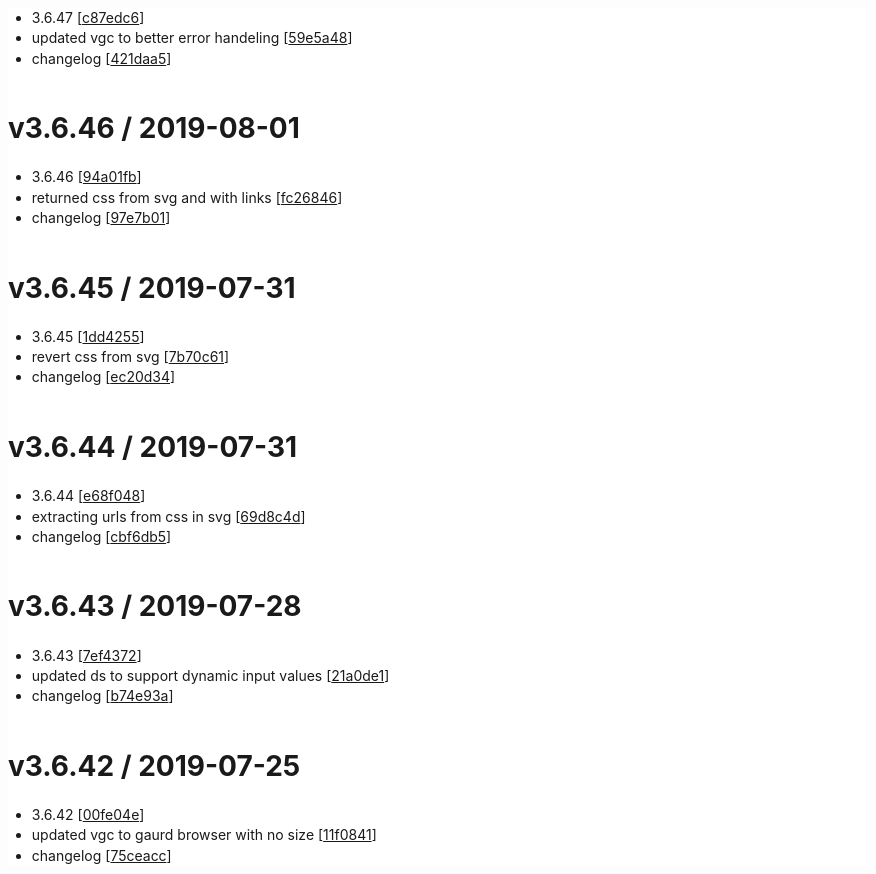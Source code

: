 * 3.6.47 [[c87edc6](https://github.com/applitools/eyes-cypress/commit/c87edc67528fd1f87b233c0ccfd17035875e81d4)]
* updated vgc to better error handeling [[59e5a48](https://github.com/applitools/eyes-cypress/commit/59e5a48ef14679dbb617e898d1be1c8056191198)]
* changelog [[421daa5](https://github.com/applitools/eyes-cypress/commit/421daa5f866f013e086d9dbbcb72c5f363509b82)]

v3.6.46 / 2019-08-01
====================

* 3.6.46 [[94a01fb](https://github.com/applitools/eyes-cypress/commit/94a01fb591e1db5388ded9945a834838ab1c0ba0)]
* returned css from svg and with links [[fc26846](https://github.com/applitools/eyes-cypress/commit/fc2684605b2959d274e41305ce334a00b23e0837)]
* changelog [[97e7b01](https://github.com/applitools/eyes-cypress/commit/97e7b013eb4c2a37e4b9d7ba35884b623c323a95)]

v3.6.45 / 2019-07-31
====================

* 3.6.45 [[1dd4255](https://github.com/applitools/eyes-cypress/commit/1dd425554dbc382c445370a0b344ae7c858575fc)]
* revert css from svg [[7b70c61](https://github.com/applitools/eyes-cypress/commit/7b70c61fa5e2b09ee1cc814de2273c70714a8868)]
* changelog [[ec20d34](https://github.com/applitools/eyes-cypress/commit/ec20d34d27b9115a00dac51c457ec53767acdd91)]

v3.6.44 / 2019-07-31
====================

* 3.6.44 [[e68f048](https://github.com/applitools/eyes-cypress/commit/e68f048ef6c22ab3d8f9125f5821144e58bb3355)]
* extracting urls from css in svg [[69d8c4d](https://github.com/applitools/eyes-cypress/commit/69d8c4d073cdc23ac0dcc04271bec0a56c74273c)]
* changelog [[cbf6db5](https://github.com/applitools/eyes-cypress/commit/cbf6db5bd02f07f6dc54ace1c055a2d057381dc5)]

v3.6.43 / 2019-07-28
====================

* 3.6.43 [[7ef4372](https://github.com/applitools/eyes-cypress/commit/7ef4372a1e9d5b77bc47962aae5d9fefe11d65cb)]
* updated ds to support dynamic input values [[21a0de1](https://github.com/applitools/eyes-cypress/commit/21a0de1a845d98ce430977893b6f83acb82612ac)]
* changelog [[b74e93a](https://github.com/applitools/eyes-cypress/commit/b74e93a9e1c7633ee804111aa7fc7aa8dc0f11df)]

v3.6.42 / 2019-07-25
====================

* 3.6.42 [[00fe04e](https://github.com/applitools/eyes-cypress/commit/00fe04e031c83503d3995222492e2d64970c4814)]
* updated vgc to gaurd browser with no size [[11f0841](https://github.com/applitools/eyes-cypress/commit/11f08413a9408e8a3c278cec50ac111f3a49f021)]
* changelog [[75ceacc](https://github.com/applitools/eyes-cypress/commit/75ceacc058fd4383aafec8b4b9709357fd00c914)]
